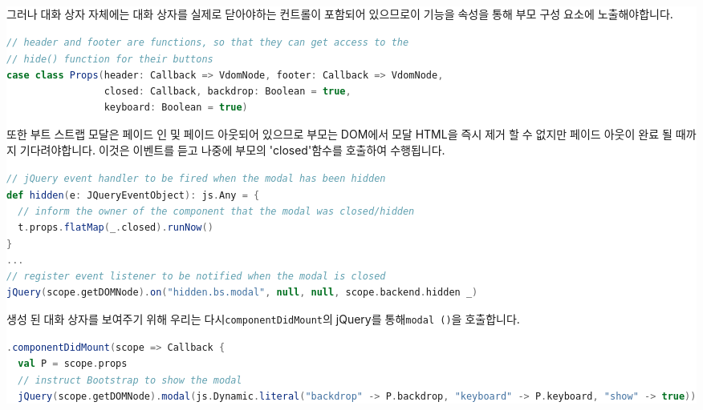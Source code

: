 그러나 대화 상자 자체에는 대화 상자를 실제로 닫아야하는 컨트롤이 포함되어 있으므로이 기능을 속성을 통해 부모 구성 요소에 노출해야합니다.

```scala
// header and footer are functions, so that they can get access to the
// hide() function for their buttons
case class Props(header: Callback => VdomNode, footer: Callback => VdomNode,
                 closed: Callback, backdrop: Boolean = true,
                 keyboard: Boolean = true)
```

또한 부트 스트랩 모달은 페이드 인 및 페이드 아웃되어 있으므로 부모는 DOM에서 모달 HTML을 즉시 제거 할 수 없지만 페이드 아웃이 완료 될 때까지 기다려야합니다. 이것은 이벤트를 듣고 나중에 부모의 'closed'함수를 호출하여 수행됩니다.
```scala
// jQuery event handler to be fired when the modal has been hidden
def hidden(e: JQueryEventObject): js.Any = {
  // inform the owner of the component that the modal was closed/hidden
  t.props.flatMap(_.closed).runNow()
}
...
// register event listener to be notified when the modal is closed
jQuery(scope.getDOMNode).on("hidden.bs.modal", null, null, scope.backend.hidden _)
```

생성 된 대화 상자를 보여주기 위해 우리는 다시`componentDidMount`의 jQuery를 통해`modal ()`을 호출합니다.
```scala
.componentDidMount(scope => Callback {
  val P = scope.props
  // instruct Bootstrap to show the modal
  jQuery(scope.getDOMNode).modal(js.Dynamic.literal("backdrop" -> P.backdrop, "keyboard" -> P.keyboard, "show" -> true))
```


